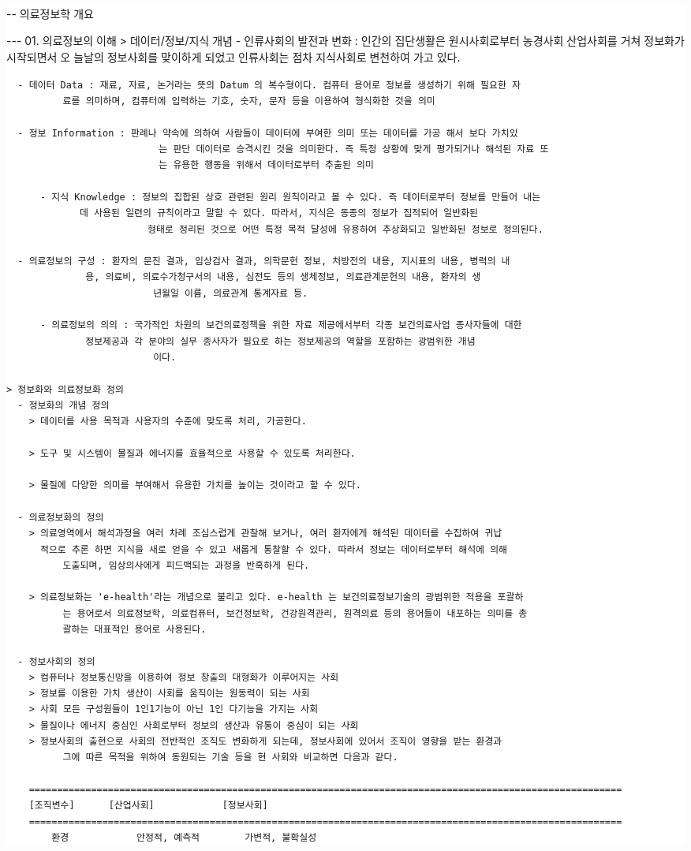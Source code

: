 -- 의료정보학 개요

--- 01. 의료정보의 이해
	> 데이터/정보/지식 개념
	  - 인류사회의 발전과 변화 : 인간의 집단생활은 원시사회로부터 농경사회 산업사회를 거쳐 정보화가 시작되면서 오
				     늘날의 정보사회를 맞이하게 되었고 인류사회는 점차 지식사회로 변천하여 가고 있다.

	  - 데이터 Data : 재료, 자료, 논거라는 뜻의 Datum 의 복수형이다. 컴퓨터 용어로 정보를 생성하기 위해 필요한 자
			  료를 의미하며, 컴퓨터에 입력하는 기호, 숫자, 문자 등을 이용하여 형식화한 것을 의미

	  - 정보 Information : 판례나 약속에 의하여 사람들이 데이터에 부여한 의미 또는 데이터를 가공 해서 보다 가치있
                               는 판단 데이터로 승격시킨 것을 의미한다. 즉 특정 상황에 맞게 평가되거나 해석된 자료 또
                               는 유용한 행동을 위해서 데이터로부터 추출된 의미

          - 지식 Knowledge : 정보의 집합된 상호 관련된 원리 원칙이라고 볼 수 있다. 즉 데이터로부터 정보를 만들어 내는
			     데 사용된 일련의 규칙이라고 말할 수 있다. 따라서, 지식은 동종의 정보가 집적되어 일반화된
                             형태로 정리된 것으로 어떤 특정 목적 달성에 유용하여 추상화되고 일반화된 정보로 정의된다.

	  - 의료정보의 구성 : 환자의 문진 결과, 임상검사 결과, 의학문헌 정보, 처방전의 내용, 지시표의 내용, 병력의 내
			      용, 의료비, 의료수가청구서의 내용, 심전도 등의 생체정보, 의료관계문헌의 내용, 환자의 생
                              년월일 이름, 의료관계 통계자료 등.

          - 의료정보의 의의 : 국가적인 차원의 보건의료정책을 위한 자료 제공에서부터 각종 보건의료사업 종사자들에 대한
			      정보제공과 각 분야의 실무 종사자가 필요로 하는 정보제공의 역할을 포함하는 광범위한 개념
                              이다.

	> 정보화와 의료정보화 정의
	  - 정보화의 개념 정의
	    > 데이터를 사용 목적과 사용자의 수준에 맞도록 처리, 가공한다.

	    > 도구 및 시스템이 물질과 에너지를 효율적으로 사용할 수 있도록 처리한다.

	    > 물질에 다양한 의미를 부여해서 유용한 가치를 높이는 것이라고 할 수 있다.

	  - 의료정보화의 정의
	    > 의료영역에서 해석과정을 여러 차례 조심스럽게 관찰해 보거나, 여러 환자에게 해석된 데이터를 수집하여 귀납
	      적으로 추론 하면 지식을 새로 얻을 수 있고 새롭게 통찰할 수 있다. 따라서 정보는 데이터로부터 해석에 의해
              도출되며, 임상의사에게 피드백되는 과정을 반혹하게 된다.

	    > 의료정보화는 'e-health'라는 개념으로 불리고 있다. e-health 는 보건의료정보기술의 광범위한 적용을 포괄하
              는 용어로서 의료정보학, 의료컴퓨터, 보건정보학, 건강원격관리, 원격의료 등의 용어들이 내포하는 의미를 총
              괄하는 대표적인 용어로 사용된다.

	  - 정보사회의 정의
	    > 컴퓨터나 정보통신망을 이용하여 정보 창출의 대형화가 이루어지는 사회
	    > 정보를 이용한 가치 생산이 사회를 움직이는 원동력이 되는 사회
	    > 사회 모든 구성원들이 1인1기능이 아닌 1인 다기능을 가지는 사회
	    > 물질이나 에너지 중심인 사회로부터 정보의 생산과 유통이 중심이 되는 사회
	    > 정보사회의 출현으로 사회의 전반적인 조직도 변화하게 되는데, 정보사회에 있어서 조직이 영향을 받는 환경과
              그에 따른 목적을 위하여 동원되는 기술 등을 현 사회와 비교하면 다음과 같다.

	    =========================================================================================================
	    [조직변수]      [산업사회]            [정보사회]
	    =========================================================================================================
            환경            안정적, 예측적        가변적, 불확실성
